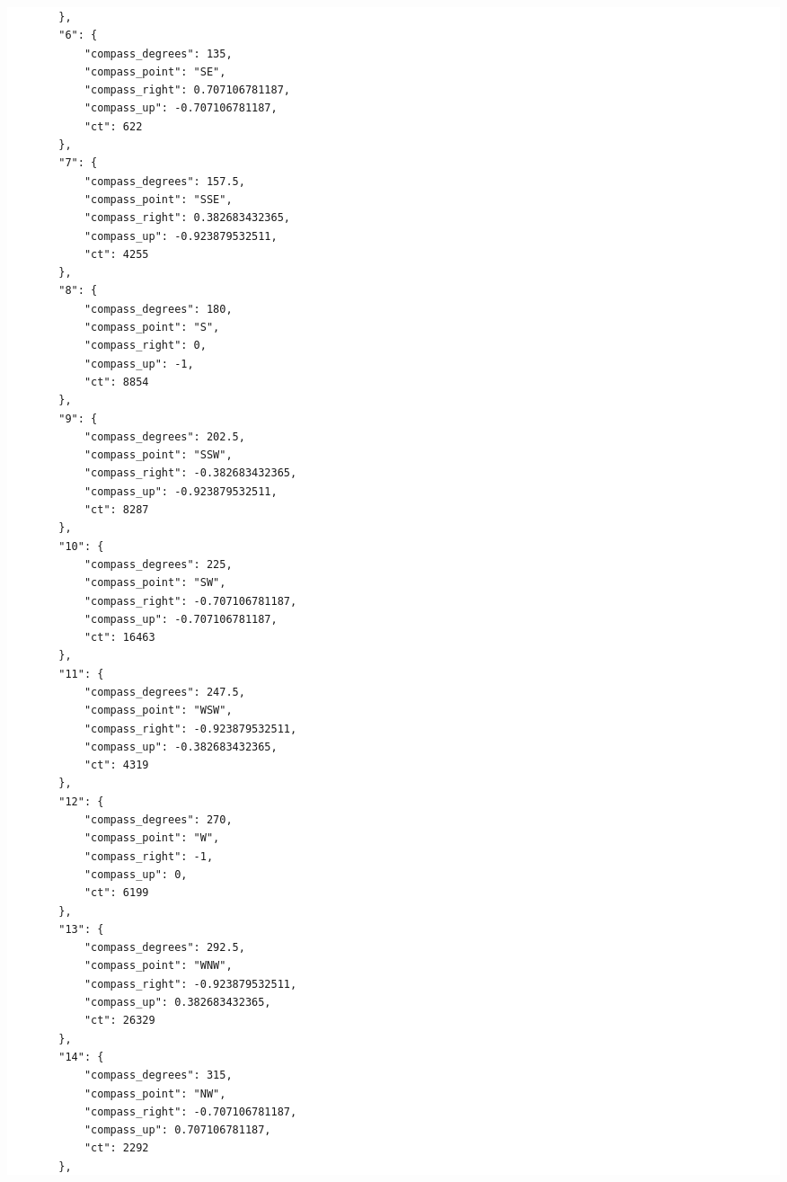            },
            "6": {
                "compass_degrees": 135,
                "compass_point": "SE",
                "compass_right": 0.707106781187,
                "compass_up": -0.707106781187,
                "ct": 622
            },
            "7": {
                "compass_degrees": 157.5,
                "compass_point": "SSE",
                "compass_right": 0.382683432365,
                "compass_up": -0.923879532511,
                "ct": 4255
            },
            "8": {
                "compass_degrees": 180,
                "compass_point": "S",
                "compass_right": 0,
                "compass_up": -1,
                "ct": 8854
            },
            "9": {
                "compass_degrees": 202.5,
                "compass_point": "SSW",
                "compass_right": -0.382683432365,
                "compass_up": -0.923879532511,
                "ct": 8287
            },
            "10": {
                "compass_degrees": 225,
                "compass_point": "SW",
                "compass_right": -0.707106781187,
                "compass_up": -0.707106781187,
                "ct": 16463
            },
            "11": {
                "compass_degrees": 247.5,
                "compass_point": "WSW",
                "compass_right": -0.923879532511,
                "compass_up": -0.382683432365,
                "ct": 4319
            },
            "12": {
                "compass_degrees": 270,
                "compass_point": "W",
                "compass_right": -1,
                "compass_up": 0,
                "ct": 6199
            },
            "13": {
                "compass_degrees": 292.5,
                "compass_point": "WNW",
                "compass_right": -0.923879532511,
                "compass_up": 0.382683432365,
                "ct": 26329
            },
            "14": {
                "compass_degrees": 315,
                "compass_point": "NW",
                "compass_right": -0.707106781187,
                "compass_up": 0.707106781187,
                "ct": 2292
            },